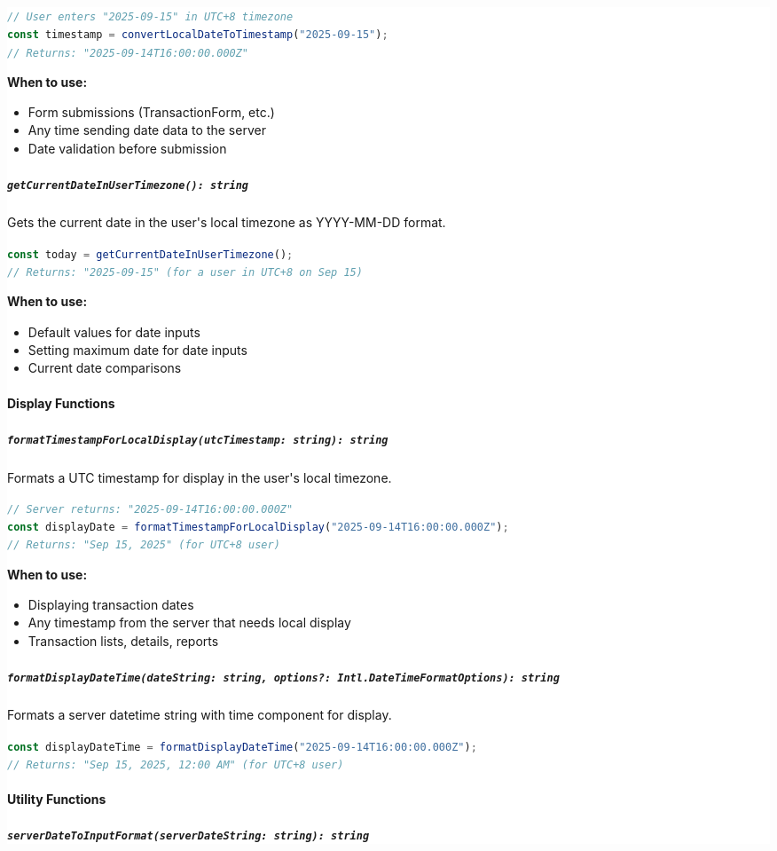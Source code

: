 ```typescript
// User enters "2025-09-15" in UTC+8 timezone
const timestamp = convertLocalDateToTimestamp("2025-09-15");
// Returns: "2025-09-14T16:00:00.000Z"
```

**When to use:**
- Form submissions (TransactionForm, etc.)
- Any time sending date data to the server
- Date validation before submission

##### `getCurrentDateInUserTimezone(): string`

Gets the current date in the user's local timezone as YYYY-MM-DD format.

```typescript
const today = getCurrentDateInUserTimezone();
// Returns: "2025-09-15" (for a user in UTC+8 on Sep 15)
```

**When to use:**
- Default values for date inputs
- Setting maximum date for date inputs
- Current date comparisons

#### Display Functions

##### `formatTimestampForLocalDisplay(utcTimestamp: string): string`

Formats a UTC timestamp for display in the user's local timezone.

```typescript
// Server returns: "2025-09-14T16:00:00.000Z"
const displayDate = formatTimestampForLocalDisplay("2025-09-14T16:00:00.000Z");
// Returns: "Sep 15, 2025" (for UTC+8 user)
```

**When to use:**
- Displaying transaction dates
- Any timestamp from the server that needs local display
- Transaction lists, details, reports

##### `formatDisplayDateTime(dateString: string, options?: Intl.DateTimeFormatOptions): string`

Formats a server datetime string with time component for display.

```typescript
const displayDateTime = formatDisplayDateTime("2025-09-14T16:00:00.000Z");
// Returns: "Sep 15, 2025, 12:00 AM" (for UTC+8 user)
```

#### Utility Functions

##### `serverDateToInputFormat(serverDateString: string): string`
